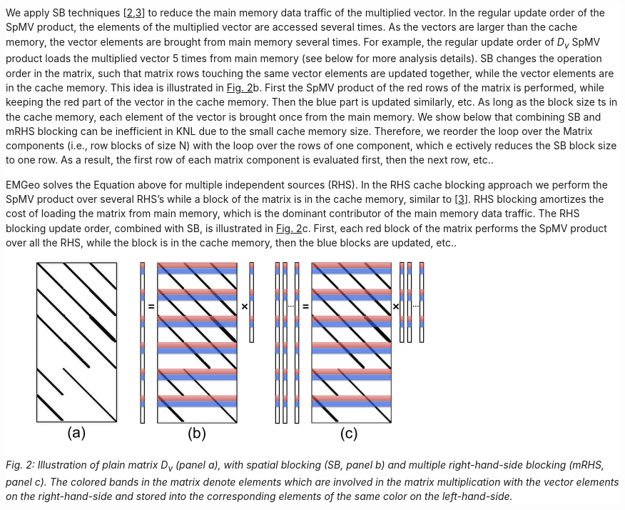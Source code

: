 We apply SB techniques [<a href="#ref2">2</a>,<a href="#ref3">3</a>]
to reduce the main memory data traffic of the multiplied vector. In
the regular update order of the SpMV product, the elements of the
multiplied vector are accessed several times. As the vectors are
larger than the cache memory, the vector elements are brought from
main memory several times. For example, the regular update order of
$D_v$ SpMV product loads the multiplied vector 5 times from main
memory (see below for more analysis details). SB changes the operation
order in the matrix, such that matrix rows touching the same vector
elements are updated together, while the vector elements are in the
cache memory. This idea is illustrated in <a
href="#fig2">Fig. 2</a>b. First the SpMV product of the red rows of
the matrix is performed, while keeping the red part of the vector in
the cache memory. Then the blue part is updated similarly, etc. As
long as the block size ts in the cache memory, each element of the
vector is brought once from the main memory.  We show below that
combining SB and mRHS blocking can be inefficient in KNL due to the
small cache memory size. Therefore, we reorder the loop over the
Matrix components (i.e., row blocks of size N) with the loop over the
rows of one component, which e ectively reduces the SB block size to
one row. As a result, the first row of each matrix component is
evaluated first, then the next row, etc..

EMGeo solves the Equation above for multiple independent sources
(RHS). In the RHS cache blocking approach we perform the SpMV product
over several RHS’s while a block of the matrix is in the cache memory,
similar to [<a href="#ref3">3</a>]. RHS blocking amortizes the cost of
loading the matrix from main memory, which is the dominant contributor
of the main memory data traffic. The RHS blocking update order,
combined with SB, is illustrated in <a
href="#fig2">Fig. 2</a>c. First, each red block of the matrix performs
the SpMV product over all the RHS, while the block is in the cache
memory, then the blue blocks are updated, etc..

<a name="fig2"></a>
![blocked](images/blocking-diagram.png)

*Fig. 2: Illustration of plain matrix $D_v$ (panel a), with spatial
blocking (SB, panel b) and multiple right-hand-side blocking (mRHS,
panel c). The colored bands in the matrix denote elements which are
involved in the matrix multiplication with the vector elements on the
right-hand-side and stored into the corresponding elements of the same
color on the left-hand-side.*
